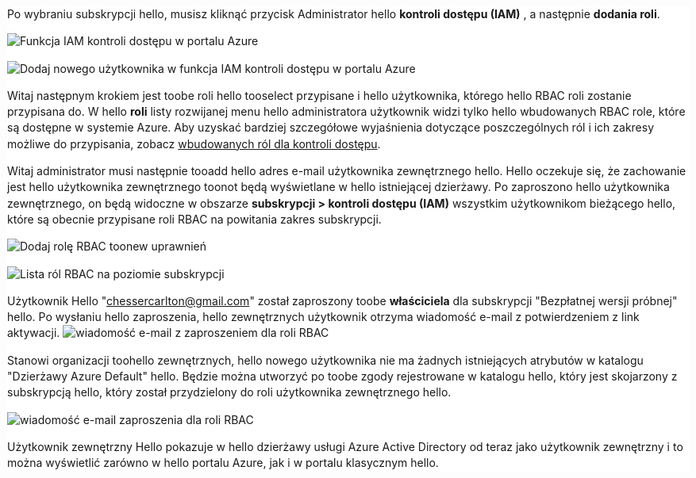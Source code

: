 Po wybraniu subskrypcji hello, musisz kliknąć przycisk Administrator hello **kontroli dostępu (IAM)** , a następnie **dodania roli**.





![Funkcja IAM kontroli dostępu w portalu Azure](./media/role-based-access-control-create-custom-roles-for-internal-external-users/1.png)





![Dodaj nowego użytkownika w funkcja IAM kontroli dostępu w portalu Azure](./media/role-based-access-control-create-custom-roles-for-internal-external-users/2.png)

Witaj następnym krokiem jest toobe roli hello tooselect przypisane i hello użytkownika, którego hello RBAC roli zostanie przypisana do. W hello **roli** listy rozwijanej menu hello administratora użytkownik widzi tylko hello wbudowanych RBAC role, które są dostępne w systemie Azure. Aby uzyskać bardziej szczegółowe wyjaśnienia dotyczące poszczególnych ról i ich zakresy możliwe do przypisania, zobacz [wbudowanych ról dla kontroli dostępu](/active-directory/role-based-access-built-in-roles.md).

Witaj administrator musi następnie tooadd hello adres e-mail użytkownika zewnętrznego hello. Hello oczekuje się, że zachowanie jest hello użytkownika zewnętrznego toonot będą wyświetlane w hello istniejącej dzierżawy. Po zaproszono hello użytkownika zewnętrznego, on będą widoczne w obszarze **subskrypcji > kontroli dostępu (IAM)** wszystkim użytkownikom bieżącego hello, które są obecnie przypisane roli RBAC na powitania zakres subskrypcji.





![Dodaj rolę RBAC toonew uprawnień](./media/role-based-access-control-create-custom-roles-for-internal-external-users/3.png)





![Lista ról RBAC na poziomie subskrypcji](./media/role-based-access-control-create-custom-roles-for-internal-external-users/4.png)

Użytkownik Hello "chessercarlton@gmail.com" został zaproszony toobe **właściciela** dla subskrypcji "Bezpłatnej wersji próbnej" hello. Po wysłaniu hello zaproszenia, hello zewnętrznych użytkownik otrzyma wiadomość e-mail z potwierdzeniem z link aktywacji.
![wiadomość e-mail z zaproszeniem dla roli RBAC](./media/role-based-access-control-create-custom-roles-for-internal-external-users/5.png)

Stanowi organizacji toohello zewnętrznych, hello nowego użytkownika nie ma żadnych istniejących atrybutów w katalogu "Dzierżawy Azure Default" hello. Będzie można utworzyć po toobe zgody rejestrowane w katalogu hello, który jest skojarzony z subskrypcją hello, który został przydzielony do roli użytkownika zewnętrznego hello.





![wiadomość e-mail zaproszenia dla roli RBAC](./media/role-based-access-control-create-custom-roles-for-internal-external-users/6.png)

Użytkownik zewnętrzny Hello pokazuje w hello dzierżawy usługi Azure Active Directory od teraz jako użytkownik zewnętrzny i to można wyświetlić zarówno w hello portalu Azure, jak i w portalu klasycznym hello.




